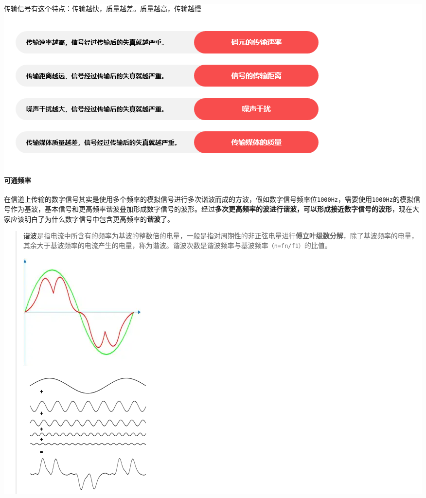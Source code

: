 传输信号有这个特点：传输越快，质量越差。质量越高，传输越慢

![image-20240610171110851](06-03-计算机网络/image-20240610171110851.png)

#### 可通频率

在信道上传输的数字信号其实是使用多个频率的模拟信号进行多次谐波而成的方波，假如数字信号频率位`1000Hz`，需要使用`1000Hz`的模拟信号作为基波，基本信号和更高频率谐波叠加形成数字信号的波形。经过**多次更高频率的波进行谐波，可以形成接近数字信号的波形**，现在大家应该明白了为什么数字信号中包含更高频率的**谐波**了。

> [谐波](https://zhuanlan.zhihu.com/p/22481177)是指电流中所含有的频率为基波的整数倍的电量，一般是指对周期性的非正弦电量进行**傅立叶级数分解**，除了基波频率的电量，其余大于基波频率的电流产生的电量，称为谐波。谐波次数是谐波频率与基波频率`（n=fn/f1）`的比值。
>
> ![img](06-03-计算机网络/4991d56186ff71980a99a91283e12487_720w.webp)
>
> ![img](06-03-计算机网络/8f218336814b6dcc4fac2a42520c23a8_720w.png)
